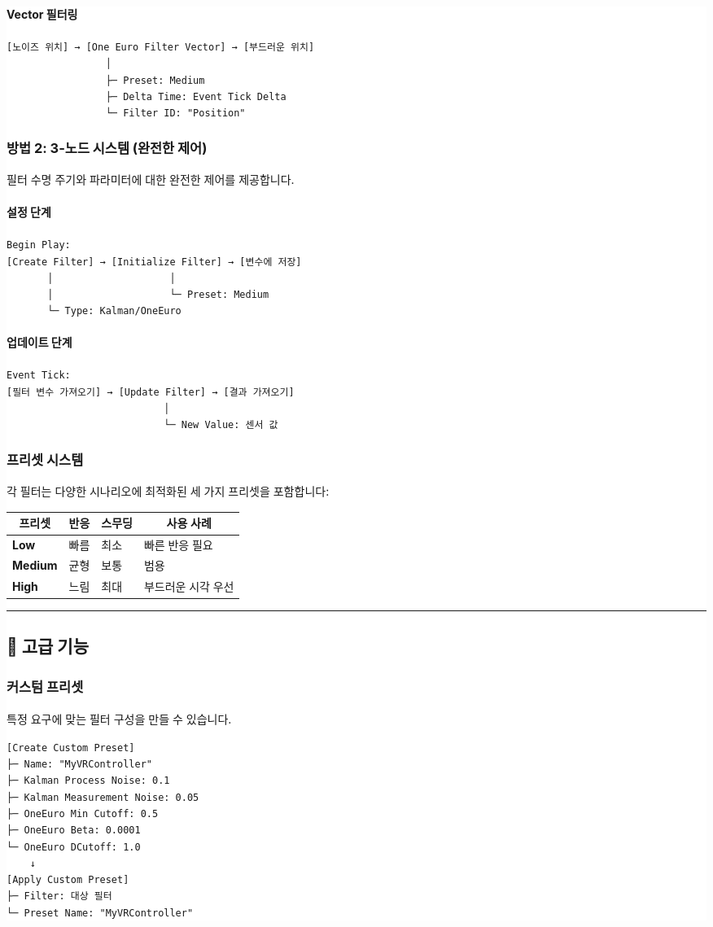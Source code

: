 #### Vector 필터링
```blueprint
[노이즈 위치] → [One Euro Filter Vector] → [부드러운 위치]
                 │
                 ├─ Preset: Medium
                 ├─ Delta Time: Event Tick Delta
                 └─ Filter ID: "Position"
```

### 방법 2: 3-노드 시스템 (완전한 제어)

필터 수명 주기와 파라미터에 대한 완전한 제어를 제공합니다.

#### 설정 단계
```blueprint
Begin Play:
[Create Filter] → [Initialize Filter] → [변수에 저장]
       │                    │
       │                    └─ Preset: Medium
       └─ Type: Kalman/OneEuro
```

#### 업데이트 단계
```blueprint
Event Tick:
[필터 변수 가져오기] → [Update Filter] → [결과 가져오기]
                           │
                           └─ New Value: 센서 값
```

### 프리셋 시스템

각 필터는 다양한 시나리오에 최적화된 세 가지 프리셋을 포함합니다:

| 프리셋 | 반응 | 스무딩 | 사용 사례 |
|--------|------|--------|----------|
| **Low** | 빠름 | 최소 | 빠른 반응 필요 |
| **Medium** | 균형 | 보통 | 범용 |
| **High** | 느림 | 최대 | 부드러운 시각 우선 |

---

## 🚀 고급 기능

### 커스텀 프리셋

특정 요구에 맞는 필터 구성을 만들 수 있습니다.

```blueprint
[Create Custom Preset]
├─ Name: "MyVRController"
├─ Kalman Process Noise: 0.1
├─ Kalman Measurement Noise: 0.05
├─ OneEuro Min Cutoff: 0.5
├─ OneEuro Beta: 0.0001
└─ OneEuro DCutoff: 1.0
    ↓
[Apply Custom Preset]
├─ Filter: 대상 필터
└─ Preset Name: "MyVRController"
```
